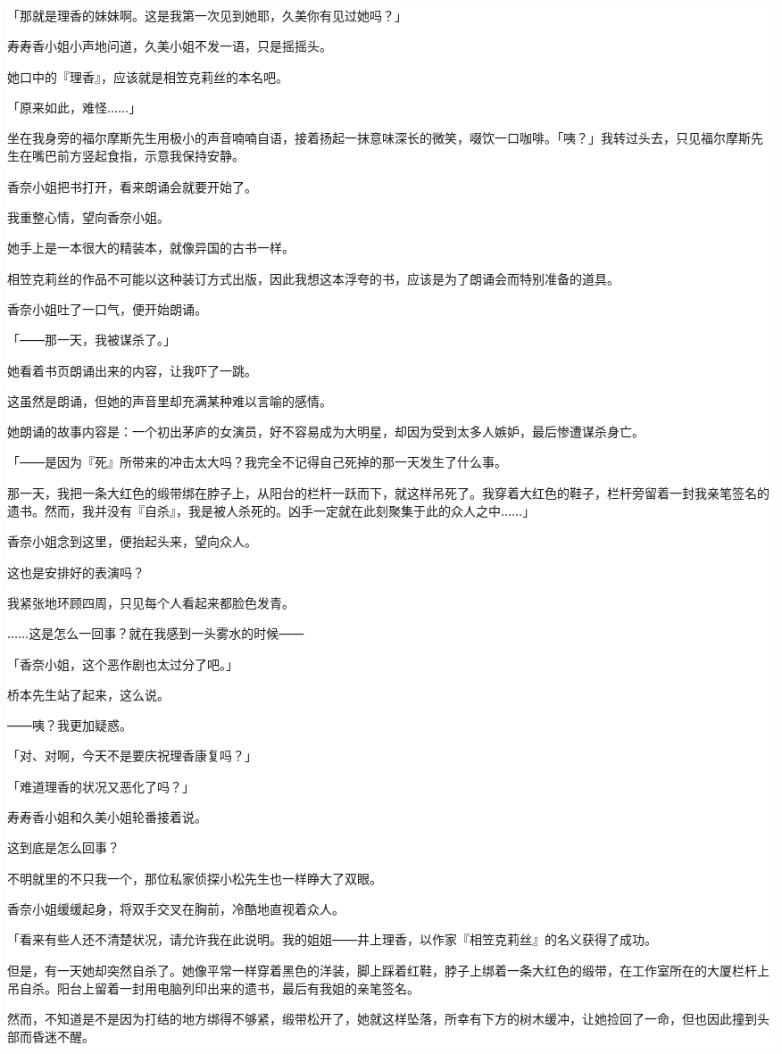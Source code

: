 「那就是理香的妹妹啊。这是我第一次见到她耶，久美你有见过她吗？」

寿寿香小姐小声地问道，久美小姐不发一语，只是摇摇头。

她口中的『理香』，应该就是相笠克莉丝的本名吧。

「原来如此，难怪……」

坐在我身旁的福尔摩斯先生用极小的声音喃喃自语，接着扬起一抹意味深长的微笑，啜饮一口咖啡。「咦？」我转过头去，只见福尔摩斯先生在嘴巴前方竖起食指，示意我保持安静。

香奈小姐把书打开，看来朗诵会就要开始了。

我重整心情，望向香奈小姐。

她手上是一本很大的精装本，就像异国的古书一样。

相笠克莉丝的作品不可能以这种装订方式出版，因此我想这本浮夸的书，应该是为了朗诵会而特别准备的道具。

香奈小姐吐了一口气，便开始朗诵。

「——那一天，我被谋杀了。」

她看着书页朗诵出来的内容，让我吓了一跳。

这虽然是朗诵，但她的声音里却充满某种难以言喻的感情。

她朗诵的故事内容是：一个初出茅庐的女演员，好不容易成为大明星，却因为受到太多人嫉妒，最后惨遭谋杀身亡。

「——是因为『死』所带来的冲击太大吗？我完全不记得自己死掉的那一天发生了什么事。

那一天，我把一条大红色的缎带绑在脖子上，从阳台的栏杆一跃而下，就这样吊死了。我穿着大红色的鞋子，栏杆旁留着一封我亲笔签名的遗书。然而，我并没有『自杀』，我是被人杀死的。凶手一定就在此刻聚集于此的众人之中……」

香奈小姐念到这里，便抬起头来，望向众人。

这也是安排好的表演吗？

我紧张地环顾四周，只见每个人看起来都脸色发青。

……这是怎么一回事？就在我感到一头雾水的时候——

「香奈小姐，这个恶作剧也太过分了吧。」

桥本先生站了起来，这么说。

——咦？我更加疑惑。

「对、对啊，今天不是要庆祝理香康复吗？」

「难道理香的状况又恶化了吗？」

寿寿香小姐和久美小姐轮番接着说。

这到底是怎么回事？

不明就里的不只我一个，那位私家侦探小松先生也一样睁大了双眼。

香奈小姐缓缓起身，将双手交叉在胸前，冷酷地直视着众人。

「看来有些人还不清楚状况，请允许我在此说明。我的姐姐——井上理香，以作家『相笠克莉丝』的名义获得了成功。

但是，有一天她却突然自杀了。她像平常一样穿着黑色的洋装，脚上踩着红鞋，脖子上绑着一条大红色的缎带，在工作室所在的大厦栏杆上吊自杀。阳台上留着一封用电脑列印出来的遗书，最后有我姐的亲笔签名。

然而，不知道是不是因为打结的地方绑得不够紧，缎带松开了，她就这样坠落，所幸有下方的树木缓冲，让她捡回了一命，但也因此撞到头部而昏迷不醒。
